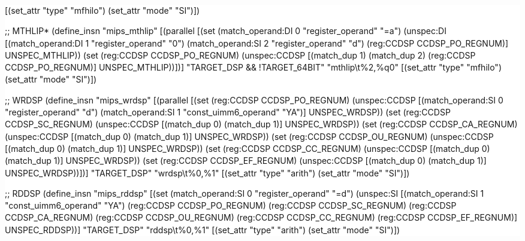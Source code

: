   [(set_attr "type"	"mfhilo")
   (set_attr "mode"	"SI")])

;; MTHLIP*
(define_insn "mips_mthlip"
  [(parallel
    [(set (match_operand:DI 0 "register_operand" "=a")
	  (unspec:DI [(match_operand:DI 1 "register_operand" "0")
		      (match_operand:SI 2 "register_operand" "d")
		      (reg:CCDSP CCDSP_PO_REGNUM)]
		     UNSPEC_MTHLIP))
     (set (reg:CCDSP CCDSP_PO_REGNUM)
	  (unspec:CCDSP [(match_dup 1) (match_dup 2)
			 (reg:CCDSP CCDSP_PO_REGNUM)] UNSPEC_MTHLIP))])]
  "TARGET_DSP && !TARGET_64BIT"
  "mthlip\t%2,%q0"
  [(set_attr "type"	"mfhilo")
   (set_attr "mode"	"SI")])

;; WRDSP
(define_insn "mips_wrdsp"
  [(parallel
    [(set (reg:CCDSP CCDSP_PO_REGNUM)
	  (unspec:CCDSP [(match_operand:SI 0 "register_operand" "d")
			 (match_operand:SI 1 "const_uimm6_operand" "YA")]
			 UNSPEC_WRDSP))
     (set (reg:CCDSP CCDSP_SC_REGNUM)
	  (unspec:CCDSP [(match_dup 0) (match_dup 1)] UNSPEC_WRDSP))
     (set (reg:CCDSP CCDSP_CA_REGNUM)
	  (unspec:CCDSP [(match_dup 0) (match_dup 1)] UNSPEC_WRDSP))
     (set (reg:CCDSP CCDSP_OU_REGNUM)
	  (unspec:CCDSP [(match_dup 0) (match_dup 1)] UNSPEC_WRDSP))
     (set (reg:CCDSP CCDSP_CC_REGNUM)
	  (unspec:CCDSP [(match_dup 0) (match_dup 1)] UNSPEC_WRDSP))
     (set (reg:CCDSP CCDSP_EF_REGNUM)
	  (unspec:CCDSP [(match_dup 0) (match_dup 1)] UNSPEC_WRDSP))])]
  "TARGET_DSP"
  "wrdsp\t%0,%1"
  [(set_attr "type"	"arith")
   (set_attr "mode"	"SI")])

;; RDDSP
(define_insn "mips_rddsp"
  [(set (match_operand:SI 0 "register_operand" "=d")
	(unspec:SI [(match_operand:SI 1 "const_uimm6_operand" "YA")
		    (reg:CCDSP CCDSP_PO_REGNUM)
		    (reg:CCDSP CCDSP_SC_REGNUM)
		    (reg:CCDSP CCDSP_CA_REGNUM)
		    (reg:CCDSP CCDSP_OU_REGNUM)
		    (reg:CCDSP CCDSP_CC_REGNUM)
		    (reg:CCDSP CCDSP_EF_REGNUM)]
		   UNSPEC_RDDSP))]
  "TARGET_DSP"
  "rddsp\t%0,%1"
  [(set_attr "type"	"arith")
   (set_attr "mode"	"SI")])
